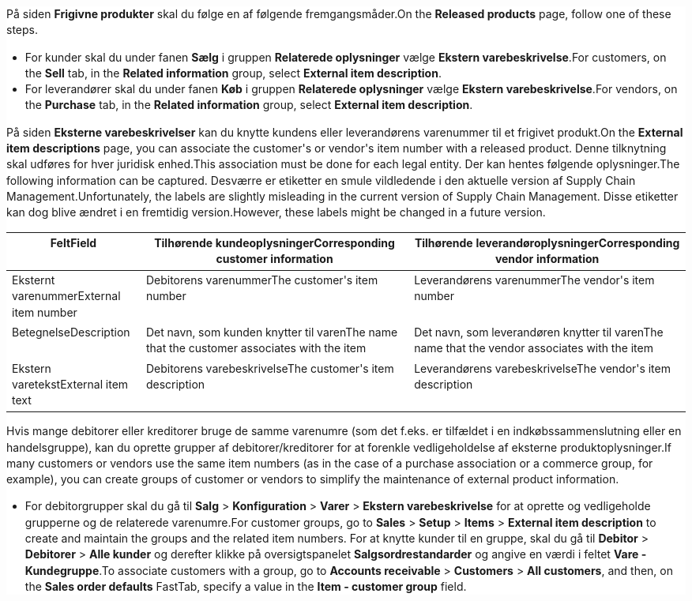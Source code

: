 <span data-ttu-id="f35c7-164">På siden **Frigivne produkter** skal du følge en af følgende fremgangsmåder.</span><span class="sxs-lookup"><span data-stu-id="f35c7-164">On the **Released products** page, follow one of these steps.</span></span>

- <span data-ttu-id="f35c7-165">For kunder skal du under fanen **Sælg** i gruppen **Relaterede oplysninger** vælge **Ekstern varebeskrivelse**.</span><span class="sxs-lookup"><span data-stu-id="f35c7-165">For customers, on the **Sell** tab, in the **Related information** group, select **External item description**.</span></span>
- <span data-ttu-id="f35c7-166">For leverandører skal du under fanen **Køb** i gruppen **Relaterede oplysninger** vælge **Ekstern varebeskrivelse**.</span><span class="sxs-lookup"><span data-stu-id="f35c7-166">For vendors, on the **Purchase** tab, in the **Related information** group, select **External item description**.</span></span>

<span data-ttu-id="f35c7-167">På siden **Eksterne varebeskrivelser** kan du knytte kundens eller leverandørens varenummer til et frigivet produkt.</span><span class="sxs-lookup"><span data-stu-id="f35c7-167">On the **External item descriptions** page, you can associate the customer's or vendor's item number with a released product.</span></span> <span data-ttu-id="f35c7-168">Denne tilknytning skal udføres for hver juridisk enhed.</span><span class="sxs-lookup"><span data-stu-id="f35c7-168">This association must be done for each legal entity.</span></span> <span data-ttu-id="f35c7-169">Der kan hentes følgende oplysninger.</span><span class="sxs-lookup"><span data-stu-id="f35c7-169">The following information can be captured.</span></span> <span data-ttu-id="f35c7-170">Desværre er etiketter en smule vildledende i den aktuelle version af Supply Chain Management.</span><span class="sxs-lookup"><span data-stu-id="f35c7-170">Unfortunately, the labels are slightly misleading in the current version of Supply Chain Management.</span></span> <span data-ttu-id="f35c7-171">Disse etiketter kan dog blive ændret i en fremtidig version.</span><span class="sxs-lookup"><span data-stu-id="f35c7-171">However, these labels might be changed in a future version.</span></span>

| <span data-ttu-id="f35c7-172">Felt</span><span class="sxs-lookup"><span data-stu-id="f35c7-172">Field</span></span> | <span data-ttu-id="f35c7-173">Tilhørende kundeoplysninger</span><span class="sxs-lookup"><span data-stu-id="f35c7-173">Corresponding customer information</span></span> | <span data-ttu-id="f35c7-174">Tilhørende leverandøroplysninger</span><span class="sxs-lookup"><span data-stu-id="f35c7-174">Corresponding vendor information</span></span> |
|-------|------------------------------------|----------------------------------|
| <span data-ttu-id="f35c7-175">Eksternt varenummer</span><span class="sxs-lookup"><span data-stu-id="f35c7-175">External item number</span></span> | <span data-ttu-id="f35c7-176">Debitorens varenummer</span><span class="sxs-lookup"><span data-stu-id="f35c7-176">The customer's item number</span></span> | <span data-ttu-id="f35c7-177">Leverandørens varenummer</span><span class="sxs-lookup"><span data-stu-id="f35c7-177">The vendor's item number</span></span> |
| <span data-ttu-id="f35c7-178">Betegnelse</span><span class="sxs-lookup"><span data-stu-id="f35c7-178">Description</span></span> | <span data-ttu-id="f35c7-179">Det navn, som kunden knytter til varen</span><span class="sxs-lookup"><span data-stu-id="f35c7-179">The name that the customer associates with the item</span></span> | <span data-ttu-id="f35c7-180">Det navn, som leverandøren knytter til varen</span><span class="sxs-lookup"><span data-stu-id="f35c7-180">The name that the vendor associates with the item</span></span> |
| <span data-ttu-id="f35c7-181">Ekstern varetekst</span><span class="sxs-lookup"><span data-stu-id="f35c7-181">External item text</span></span> | <span data-ttu-id="f35c7-182">Debitorens varebeskrivelse</span><span class="sxs-lookup"><span data-stu-id="f35c7-182">The customer's item description</span></span> | <span data-ttu-id="f35c7-183">Leverandørens varebeskrivelse</span><span class="sxs-lookup"><span data-stu-id="f35c7-183">The vendor's item description</span></span> |

<span data-ttu-id="f35c7-184">Hvis mange debitorer eller kreditorer bruge de samme varenumre (som det f.eks. er tilfældet i en indkøbssammenslutning eller en handelsgruppe), kan du oprette grupper af debitorer/kreditorer for at forenkle vedligeholdelse af eksterne produktoplysninger.</span><span class="sxs-lookup"><span data-stu-id="f35c7-184">If many customers or vendors use the same item numbers (as in the case of a purchase association or a commerce group, for example), you can create groups of customer or vendors to simplify the maintenance of external product information.</span></span>

- <span data-ttu-id="f35c7-185">For debitorgrupper skal du gå til **Salg** &gt; **Konfiguration** &gt; **Varer** &gt; **Ekstern varebeskrivelse** for at oprette og vedligeholde grupperne og de relaterede varenumre.</span><span class="sxs-lookup"><span data-stu-id="f35c7-185">For customer groups, go to **Sales** &gt; **Setup** &gt; **Items** &gt; **External item description** to create and maintain the groups and the related item numbers.</span></span> <span data-ttu-id="f35c7-186">For at knytte kunder til en gruppe, skal du gå til **Debitor** &gt; **Debitorer** &gt; **Alle kunder** og derefter klikke på oversigtspanelet **Salgsordrestandarder** og angive en værdi i feltet **Vare - Kundegruppe**.</span><span class="sxs-lookup"><span data-stu-id="f35c7-186">To associate customers with a group, go to **Accounts receivable** &gt; **Customers** &gt; **All customers**, and then, on the **Sales order defaults** FastTab, specify a value in the **Item - customer group** field.</span></span>